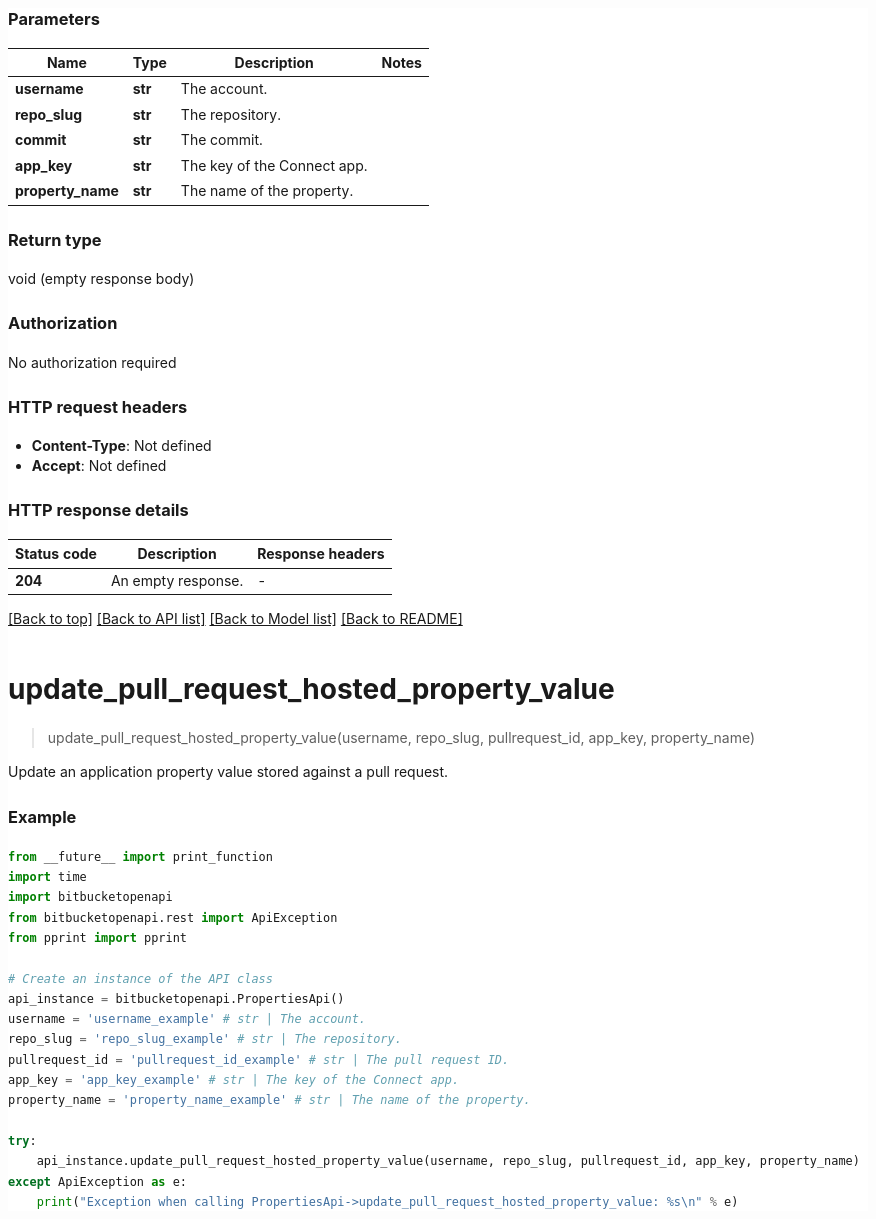 ### Parameters

Name | Type | Description  | Notes
------------- | ------------- | ------------- | -------------
 **username** | **str**| The account. | 
 **repo_slug** | **str**| The repository. | 
 **commit** | **str**| The commit. | 
 **app_key** | **str**| The key of the Connect app. | 
 **property_name** | **str**| The name of the property. | 

### Return type

void (empty response body)

### Authorization

No authorization required

### HTTP request headers

 - **Content-Type**: Not defined
 - **Accept**: Not defined

### HTTP response details
| Status code | Description | Response headers |
|-------------|-------------|------------------|
**204** | An empty response. |  -  |

[[Back to top]](#) [[Back to API list]](../README.md#documentation-for-api-endpoints) [[Back to Model list]](../README.md#documentation-for-models) [[Back to README]](../README.md)

# **update_pull_request_hosted_property_value**
> update_pull_request_hosted_property_value(username, repo_slug, pullrequest_id, app_key, property_name)



Update an application property value stored against a pull request.

### Example

```python
from __future__ import print_function
import time
import bitbucketopenapi
from bitbucketopenapi.rest import ApiException
from pprint import pprint

# Create an instance of the API class
api_instance = bitbucketopenapi.PropertiesApi()
username = 'username_example' # str | The account.
repo_slug = 'repo_slug_example' # str | The repository.
pullrequest_id = 'pullrequest_id_example' # str | The pull request ID.
app_key = 'app_key_example' # str | The key of the Connect app.
property_name = 'property_name_example' # str | The name of the property.

try:
    api_instance.update_pull_request_hosted_property_value(username, repo_slug, pullrequest_id, app_key, property_name)
except ApiException as e:
    print("Exception when calling PropertiesApi->update_pull_request_hosted_property_value: %s\n" % e)
```
